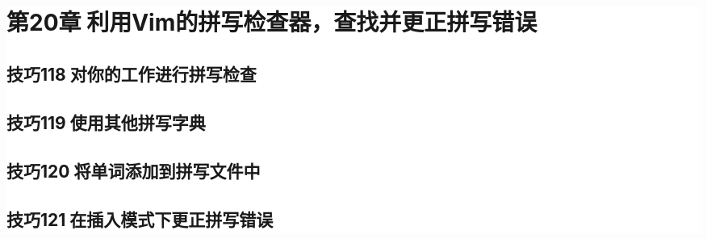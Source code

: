 # 第20章 利用Vim的拼写检查器，查找并更正拼写错误

## 技巧118 对你的工作进行拼写检查

## 技巧119 使用其他拼写字典

## 技巧120 将单词添加到拼写文件中

## 技巧121 在插入模式下更正拼写错误

